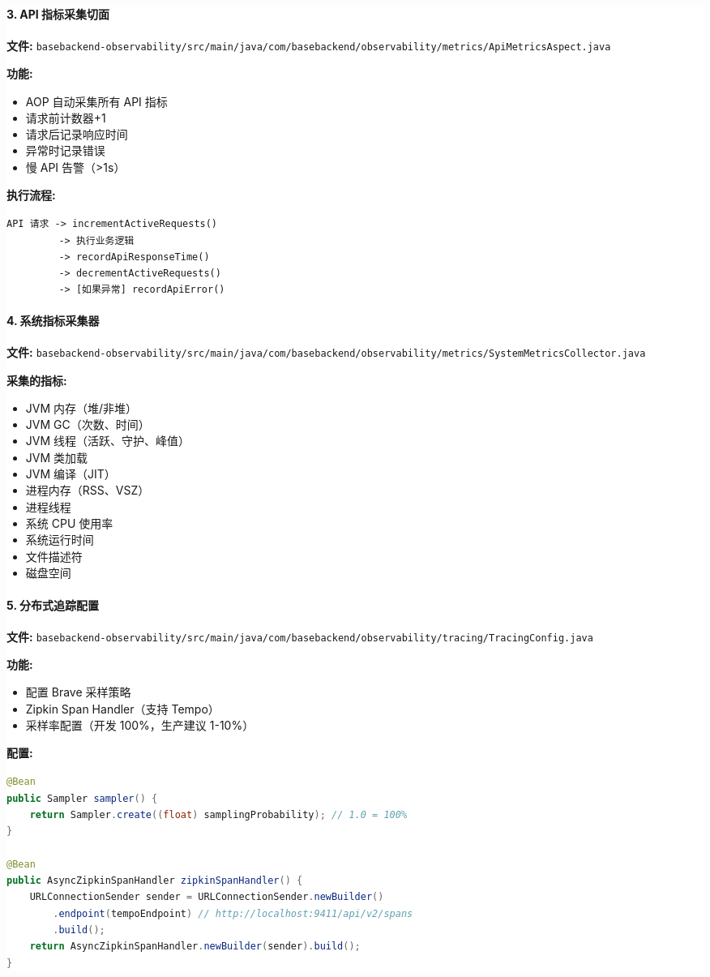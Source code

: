 #### 3. API 指标采集切面
**文件:** `basebackend-observability/src/main/java/com/basebackend/observability/metrics/ApiMetricsAspect.java`

**功能:**
- AOP 自动采集所有 API 指标
- 请求前计数器+1
- 请求后记录响应时间
- 异常时记录错误
- 慢 API 告警（>1s）

**执行流程:**
```
API 请求 -> incrementActiveRequests()
         -> 执行业务逻辑
         -> recordApiResponseTime()
         -> decrementActiveRequests()
         -> [如果异常] recordApiError()
```

#### 4. 系统指标采集器
**文件:** `basebackend-observability/src/main/java/com/basebackend/observability/metrics/SystemMetricsCollector.java`

**采集的指标:**
- JVM 内存（堆/非堆）
- JVM GC（次数、时间）
- JVM 线程（活跃、守护、峰值）
- JVM 类加载
- JVM 编译（JIT）
- 进程内存（RSS、VSZ）
- 进程线程
- 系统 CPU 使用率
- 系统运行时间
- 文件描述符
- 磁盘空间

#### 5. 分布式追踪配置
**文件:** `basebackend-observability/src/main/java/com/basebackend/observability/tracing/TracingConfig.java`

**功能:**
- 配置 Brave 采样策略
- Zipkin Span Handler（支持 Tempo）
- 采样率配置（开发 100%，生产建议 1-10%）

**配置:**
```java
@Bean
public Sampler sampler() {
    return Sampler.create((float) samplingProbability); // 1.0 = 100%
}

@Bean
public AsyncZipkinSpanHandler zipkinSpanHandler() {
    URLConnectionSender sender = URLConnectionSender.newBuilder()
        .endpoint(tempoEndpoint) // http://localhost:9411/api/v2/spans
        .build();
    return AsyncZipkinSpanHandler.newBuilder(sender).build();
}
```
